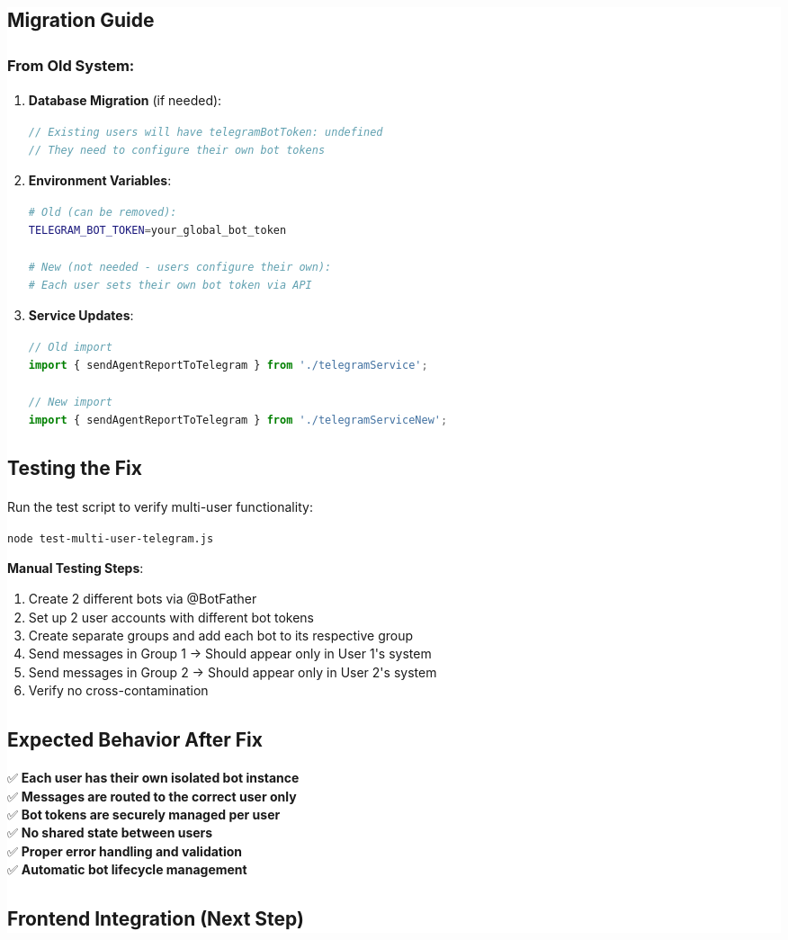 ## Migration Guide

### From Old System:

1. **Database Migration** (if needed):
   ```javascript
   // Existing users will have telegramBotToken: undefined
   // They need to configure their own bot tokens
   ```

2. **Environment Variables**:
   ```bash
   # Old (can be removed):
   TELEGRAM_BOT_TOKEN=your_global_bot_token
   
   # New (not needed - users configure their own):
   # Each user sets their own bot token via API
   ```

3. **Service Updates**:
   ```typescript
   // Old import
   import { sendAgentReportToTelegram } from './telegramService';
   
   // New import  
   import { sendAgentReportToTelegram } from './telegramServiceNew';
   ```

## Testing the Fix

Run the test script to verify multi-user functionality:

```bash
node test-multi-user-telegram.js
```

**Manual Testing Steps**:
1. Create 2 different bots via @BotFather
2. Set up 2 user accounts with different bot tokens
3. Create separate groups and add each bot to its respective group
4. Send messages in Group 1 → Should appear only in User 1's system
5. Send messages in Group 2 → Should appear only in User 2's system
6. Verify no cross-contamination

## Expected Behavior After Fix

✅ **Each user has their own isolated bot instance**  
✅ **Messages are routed to the correct user only**  
✅ **Bot tokens are securely managed per user**  
✅ **No shared state between users**  
✅ **Proper error handling and validation**  
✅ **Automatic bot lifecycle management**

## Frontend Integration (Next Step)
